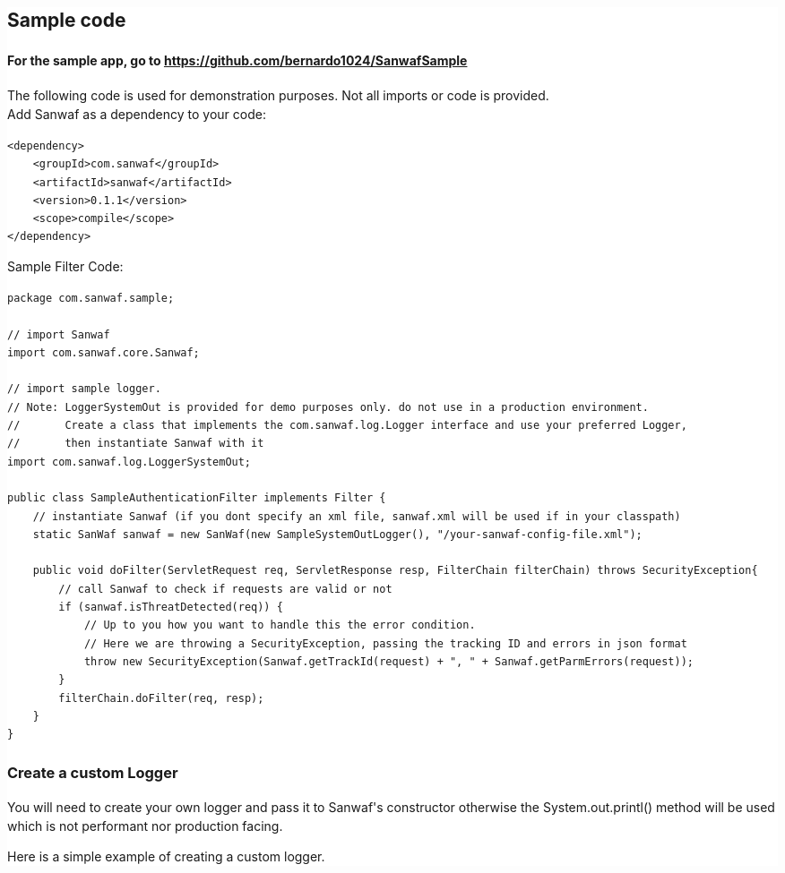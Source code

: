 
## Sample code

#### For the sample app, go to https://github.com/bernardo1024/SanwafSample

The following code is used for demonstration purposes.  Not all imports or code is provided.  
Add Sanwaf as a dependency to your code:

	<dependency>
		<groupId>com.sanwaf</groupId>
		<artifactId>sanwaf</artifactId>
		<version>0.1.1</version>
		<scope>compile</scope>
	</dependency>

Sample Filter Code:
	
	package com.sanwaf.sample;
	
	// import Sanwaf
	import com.sanwaf.core.Sanwaf;

	// import sample logger.
	// Note: LoggerSystemOut is provided for demo purposes only. do not use in a production environment.
	//       Create a class that implements the com.sanwaf.log.Logger interface and use your preferred Logger,
	//		 then instantiate Sanwaf with it
	import com.sanwaf.log.LoggerSystemOut;
	
	public class SampleAuthenticationFilter implements Filter {
		// instantiate Sanwaf (if you dont specify an xml file, sanwaf.xml will be used if in your classpath)
		static SanWaf sanwaf = new SanWaf(new SampleSystemOutLogger(), "/your-sanwaf-config-file.xml");
	
		public void doFilter(ServletRequest req, ServletResponse resp, FilterChain filterChain) throws SecurityException{
			// call Sanwaf to check if requests are valid or not
			if (sanwaf.isThreatDetected(req)) {
				// Up to you how you want to handle this the error condition.
				// Here we are throwing a SecurityException, passing the tracking ID and errors in json format  
				throw new SecurityException(Sanwaf.getTrackId(request) + ", " + Sanwaf.getParmErrors(request));
			}
			filterChain.doFilter(req, resp);
		}
	}


### Create a custom Logger

You will need to create your own logger and pass it to Sanwaf's constructor otherwise the System.out.printl() method will be used which is not performant nor production facing.

Here is a simple example of creating a custom logger.  
